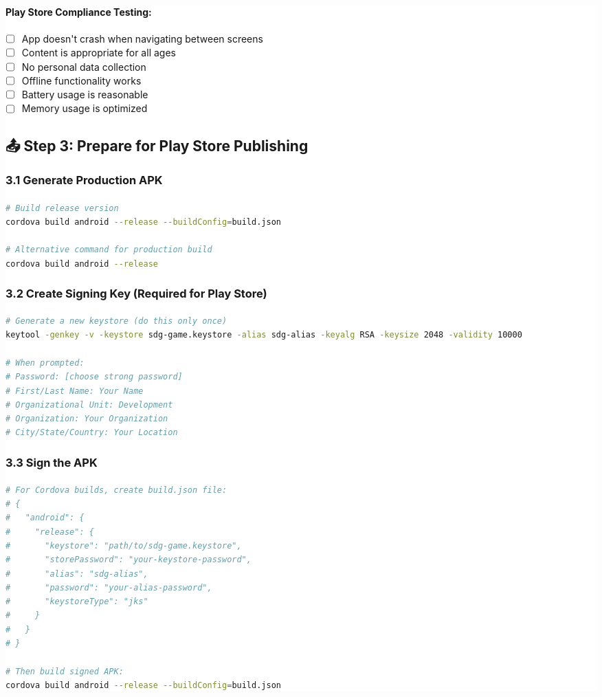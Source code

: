 #### Play Store Compliance Testing:
- [ ] App doesn't crash when navigating between screens
- [ ] Content is appropriate for all ages
- [ ] No personal data collection
- [ ] Offline functionality works
- [ ] Battery usage is reasonable
- [ ] Memory usage is optimized

## 📤 Step 3: Prepare for Play Store Publishing

### 3.1 Generate Production APK
```bash
# Build release version
cordova build android --release --buildConfig=build.json

# Alternative command for production build
cordova build android --release
```

### 3.2 Create Signing Key (Required for Play Store)
```bash
# Generate a new keystore (do this only once)
keytool -genkey -v -keystore sdg-game.keystore -alias sdg-alias -keyalg RSA -keysize 2048 -validity 10000

# When prompted:
# Password: [choose strong password]
# First/Last Name: Your Name
# Organizational Unit: Development
# Organization: Your Organization
# City/State/Country: Your Location
```

### 3.3 Sign the APK
```bash
# For Cordova builds, create build.json file:
# {
#   "android": {
#     "release": {
#       "keystore": "path/to/sdg-game.keystore",
#       "storePassword": "your-keystore-password",
#       "alias": "sdg-alias",
#       "password": "your-alias-password",
#       "keystoreType": "jks"
#     }
#   }
# }

# Then build signed APK:
cordova build android --release --buildConfig=build.json
```

